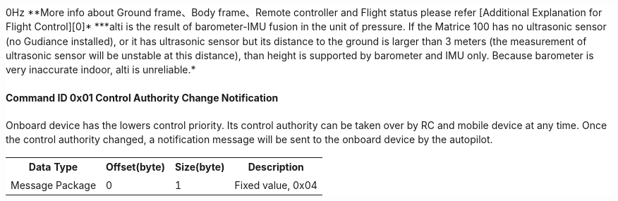   <td>0Hz</td>
</tr>
</table>
**More info about Ground frame、Body frame、Remote controller and Flight status please refer [Additional Explanation for Flight Control][0]*  
***alti is the result of barometer-IMU fusion in the unit of pressure. If the Matrice 100 has no ultrasonic sensor (no Gudiance installed), or it has ultrasonic sensor but its distance to the ground is larger than 3 meters (the measurement of ultrasonic sensor will be unstable at this distance), than height is supported by barometer and IMU only. Because barometer is very inaccurate indoor, alti is unreliable.*


#### Command ID 0x01 Control Authority Change Notification
Onboard device has the lowers control priority. Its control authority can be taken over by RC and mobile device at any time. Once the control authority changed, a notification message will be sent to the onboard device by the autopilot.

<table>
<tr>
  <th>Data Type</th>
  <th>Offset(byte)</th>
  <th>Size(byte)</th>
  <th>Description</th>
</tr>

<tr>
  <td >Message Package</td>
  <td>0</td>
  <td>1</td>
  <td>Fixed value, 0x04</td>
</tr>


</table>

[0]: FlightControlExplain.md

